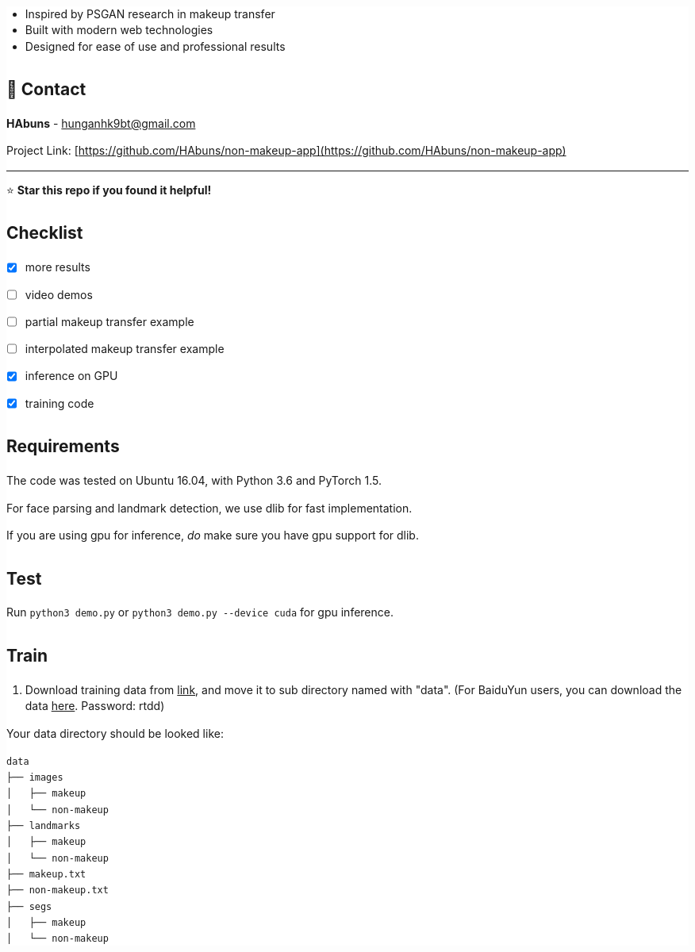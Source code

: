 - Inspired by PSGAN research in makeup transfer
- Built with modern web technologies
- Designed for ease of use and professional results

## 📧 Contact

**HAbuns** - hunganhk9bt@gmail.com

Project Link: [https://github.com/HAbuns/non-makeup-app](https://github.com/HAbuns/non-makeup-app)

---

⭐ **Star this repo if you found it helpful!**


## Checklist
- [x] more results 
- [ ] video demos
- [ ] partial makeup transfer example
- [ ] interpolated makeup transfer example
- [x] inference on GPU
- [x] training code


## Requirements

The code was tested on Ubuntu 16.04, with Python 3.6 and PyTorch 1.5.

For face parsing and landmark detection, we use dlib for fast implementation.

If you are using gpu for inference, *do* make sure you have gpu support for dlib.


## Test

Run `python3 demo.py` or `python3 demo.py --device cuda` for gpu inference.


## Train
1. Download training data from [link](https://drive.google.com/drive/folders/1ubqJ49ev16NbgJjjTt-Q75mNzvZ7sEEn?usp=sharing), and move it to sub directory named with "data". (For BaiduYun users, you can download the data [here](https://pan.baidu.com/s/1ZF-DN9PvbBteOSfQodWnyw). Password: rtdd)


Your data directory should be looked like:

```
data
├── images
│   ├── makeup
│   └── non-makeup
├── landmarks
│   ├── makeup
│   └── non-makeup
├── makeup.txt
├── non-makeup.txt
├── segs
│   ├── makeup
│   └── non-makeup
```
